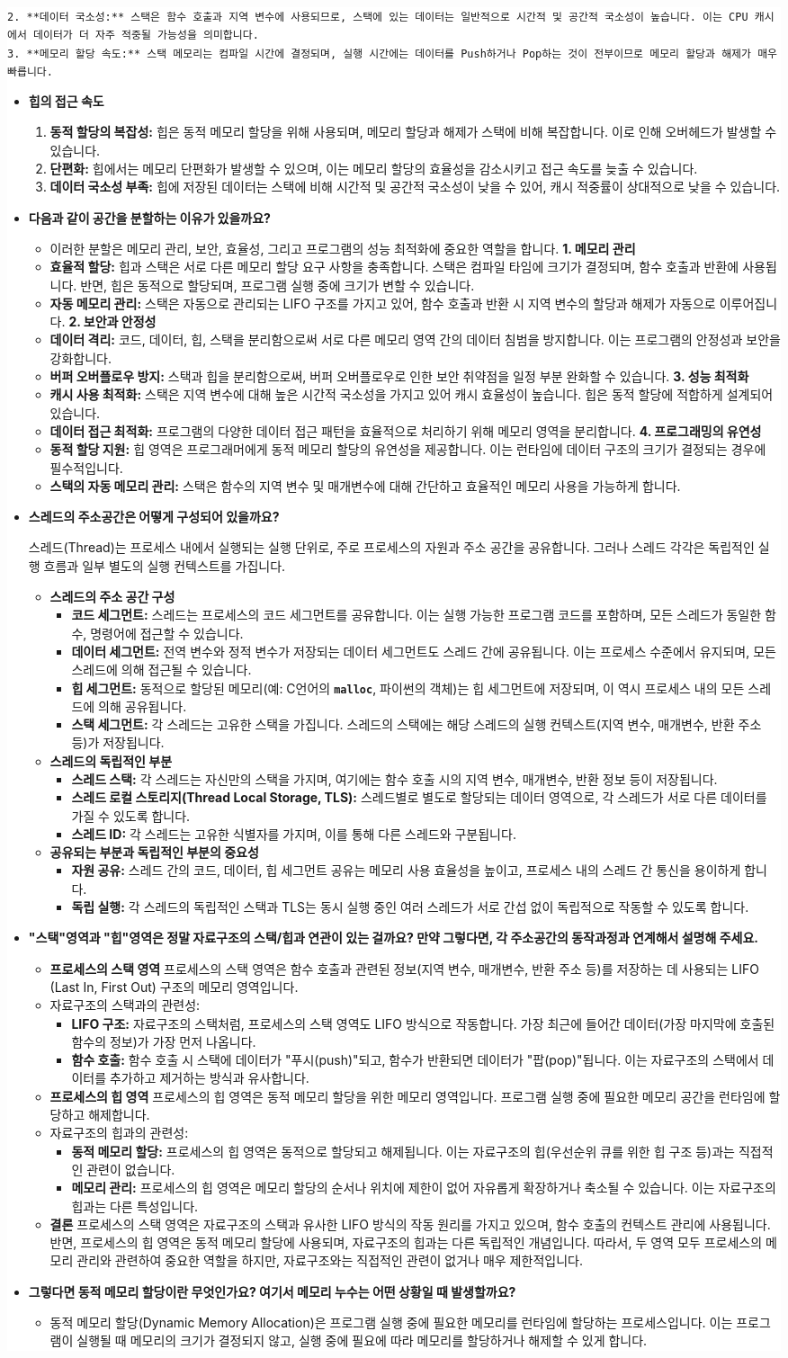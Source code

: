     2. **데이터 국소성:** 스택은 함수 호출과 지역 변수에 사용되므로, 스택에 있는 데이터는 일반적으로 시간적 및 공간적 국소성이 높습니다. 이는 CPU 캐시에서 데이터가 더 자주 적중될 가능성을 의미합니다.
    3. **메모리 할당 속도:** 스택 메모리는 컴파일 시간에 결정되며, 실행 시간에는 데이터를 Push하거나 Pop하는 것이 전부이므로 메모리 할당과 해제가 매우 빠릅니다.
  - **힙의 접근 속도**
    1. **동적 할당의 복잡성:** 힙은 동적 메모리 할당을 위해 사용되며, 메모리 할당과 해제가 스택에 비해 복잡합니다. 이로 인해 오버헤드가 발생할 수 있습니다.
    2. **단편화:** 힙에서는 메모리 단편화가 발생할 수 있으며, 이는 메모리 할당의 효율성을 감소시키고 접근 속도를 늦출 수 있습니다.
    3. **데이터 국소성 부족:** 힙에 저장된 데이터는 스택에 비해 시간적 및 공간적 국소성이 낮을 수 있어, 캐시 적중률이 상대적으로 낮을 수 있습니다.
- **다음과 같이 공간을 분할하는 이유가 있을까요?**
  - 이러한 분할은 메모리 관리, 보안, 효율성, 그리고 프로그램의 성능 최적화에 중요한 역할을 합니다.
    **1. 메모리 관리**
  - **효율적 할당:** 힙과 스택은 서로 다른 메모리 할당 요구 사항을 충족합니다. 스택은 컴파일 타임에 크기가 결정되며, 함수 호출과 반환에 사용됩니다. 반면, 힙은 동적으로 할당되며, 프로그램 실행 중에 크기가 변할 수 있습니다.
  - **자동 메모리 관리:** 스택은 자동으로 관리되는 LIFO 구조를 가지고 있어, 함수 호출과 반환 시 지역 변수의 할당과 해제가 자동으로 이루어집니다.
    **2. 보안과 안정성**
  - **데이터 격리:** 코드, 데이터, 힙, 스택을 분리함으로써 서로 다른 메모리 영역 간의 데이터 침범을 방지합니다. 이는 프로그램의 안정성과 보안을 강화합니다.
  - **버퍼 오버플로우 방지:** 스택과 힙을 분리함으로써, 버퍼 오버플로우로 인한 보안 취약점을 일정 부분 완화할 수 있습니다.
    **3. 성능 최적화**
  - **캐시 사용 최적화:** 스택은 지역 변수에 대해 높은 시간적 국소성을 가지고 있어 캐시 효율성이 높습니다. 힙은 동적 할당에 적합하게 설계되어 있습니다.
  - **데이터 접근 최적화:** 프로그램의 다양한 데이터 접근 패턴을 효율적으로 처리하기 위해 메모리 영역을 분리합니다.
    **4. 프로그래밍의 유연성**
  - **동적 할당 지원:** 힙 영역은 프로그래머에게 동적 메모리 할당의 유연성을 제공합니다. 이는 런타임에 데이터 구조의 크기가 결정되는 경우에 필수적입니다.
  - **스택의 자동 메모리 관리:** 스택은 함수의 지역 변수 및 매개변수에 대해 간단하고 효율적인 메모리 사용을 가능하게 합니다.
- **스레드의 주소공간은 어떻게 구성되어 있을까요?**

  스레드(Thread)는 프로세스 내에서 실행되는 실행 단위로, 주로 프로세스의 자원과 주소 공간을 공유합니다. 그러나 스레드 각각은 독립적인 실행 흐름과 일부 별도의 실행 컨텍스트를 가집니다.

  - **스레드의 주소 공간 구성**
    - **코드 세그먼트:** 스레드는 프로세스의 코드 세그먼트를 공유합니다. 이는 실행 가능한 프로그램 코드를 포함하며, 모든 스레드가 동일한 함수, 명령어에 접근할 수 있습니다.
    - **데이터 세그먼트:** 전역 변수와 정적 변수가 저장되는 데이터 세그먼트도 스레드 간에 공유됩니다. 이는 프로세스 수준에서 유지되며, 모든 스레드에 의해 접근될 수 있습니다.
    - **힙 세그먼트:** 동적으로 할당된 메모리(예: C언어의 **`malloc`**, 파이썬의 객체)는 힙 세그먼트에 저장되며, 이 역시 프로세스 내의 모든 스레드에 의해 공유됩니다.
    - **스택 세그먼트:** 각 스레드는 고유한 스택을 가집니다. 스레드의 스택에는 해당 스레드의 실행 컨텍스트(지역 변수, 매개변수, 반환 주소 등)가 저장됩니다.
  - **스레드의 독립적인 부분**
    - **스레드 스택:** 각 스레드는 자신만의 스택을 가지며, 여기에는 함수 호출 시의 지역 변수, 매개변수, 반환 정보 등이 저장됩니다.
    - **스레드 로컬 스토리지(Thread Local Storage, TLS):** 스레드별로 별도로 할당되는 데이터 영역으로, 각 스레드가 서로 다른 데이터를 가질 수 있도록 합니다.
    - **스레드 ID:** 각 스레드는 고유한 식별자를 가지며, 이를 통해 다른 스레드와 구분됩니다.
  - **공유되는 부분과 독립적인 부분의 중요성**
    - **자원 공유:** 스레드 간의 코드, 데이터, 힙 세그먼트 공유는 메모리 사용 효율성을 높이고, 프로세스 내의 스레드 간 통신을 용이하게 합니다.
    - **독립 실행:** 각 스레드의 독립적인 스택과 TLS는 동시 실행 중인 여러 스레드가 서로 간섭 없이 독립적으로 작동할 수 있도록 합니다.

- **"스택"영역과 "힙"영역은 정말 자료구조의 스택/힙과 연관이 있는 걸까요? 만약 그렇다면, 각 주소공간의 동작과정과 연계해서 설명해 주세요.**
  - **프로세스의 스택 영역**
    프로세스의 스택 영역은 함수 호출과 관련된 정보(지역 변수, 매개변수, 반환 주소 등)를 저장하는 데 사용되는 LIFO (Last In, First Out) 구조의 메모리 영역입니다.
  - 자료구조의 스택과의 관련성:
    - **LIFO 구조:** 자료구조의 스택처럼, 프로세스의 스택 영역도 LIFO 방식으로 작동합니다. 가장 최근에 들어간 데이터(가장 마지막에 호출된 함수의 정보)가 가장 먼저 나옵니다.
    - **함수 호출:** 함수 호출 시 스택에 데이터가 "푸시(push)"되고, 함수가 반환되면 데이터가 "팝(pop)"됩니다. 이는 자료구조의 스택에서 데이터를 추가하고 제거하는 방식과 유사합니다.
  - **프로세스의 힙 영역**
    프로세스의 힙 영역은 동적 메모리 할당을 위한 메모리 영역입니다. 프로그램 실행 중에 필요한 메모리 공간을 런타임에 할당하고 해제합니다.
  - 자료구조의 힙과의 관련성:
    - **동적 메모리 할당:** 프로세스의 힙 영역은 동적으로 할당되고 해제됩니다. 이는 자료구조의 힙(우선순위 큐를 위한 힙 구조 등)과는 직접적인 관련이 없습니다.
    - **메모리 관리:** 프로세스의 힙 영역은 메모리 할당의 순서나 위치에 제한이 없어 자유롭게 확장하거나 축소될 수 있습니다. 이는 자료구조의 힙과는 다른 특성입니다.
  - **결론**
    프로세스의 스택 영역은 자료구조의 스택과 유사한 LIFO 방식의 작동 원리를 가지고 있으며, 함수 호출의 컨텍스트 관리에 사용됩니다. 반면, 프로세스의 힙 영역은 동적 메모리 할당에 사용되며, 자료구조의 힙과는 다른 독립적인 개념입니다. 따라서, 두 영역 모두 프로세스의 메모리 관리와 관련하여 중요한 역할을 하지만, 자료구조와는 직접적인 관련이 없거나 매우 제한적입니다.
- **그렇다면 동적 메모리 할당이란 무엇인가요? 여기서 메모리 누수는 어떤 상황일 때 발생할까요?**
  - 동적 메모리 할당(Dynamic Memory Allocation)은 프로그램 실행 중에 필요한 메모리를 런타임에 할당하는 프로세스입니다. 이는 프로그램이 실행될 때 메모리의 크기가 결정되지 않고, 실행 중에 필요에 따라 메모리를 할당하거나 해제할 수 있게 합니다.